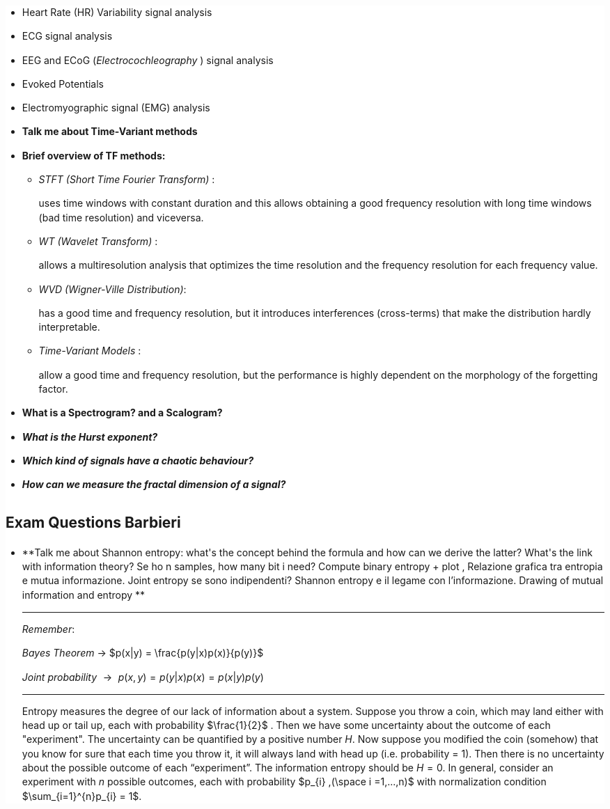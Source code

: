   - Heart Rate (HR) Variability signal analysis
  - ECG signal analysis
  - EEG and ECoG (*Electrocochleography* ) signal analysis
  - Evoked Potentials
  - Electromyographic signal (EMG) analysis

- **Talk me about Time-Variant methods**

  

- **Brief overview of TF methods:**

  - *STFT* *(Short Time Fourier Transform)* :

    uses time windows with constant duration and this allows obtaining a good frequency resolution with long time windows (bad time resolution) and viceversa.

  - *WT*  *(Wavelet Transform)* :

    allows a multiresolution analysis that optimizes the time resolution and the frequency resolution for each frequency value.

  - *WVD* *(Wigner-Ville Distribution)*:

    has a good time and frequency resolution, but it introduces interferences (cross-terms) that make the distribution hardly interpretable.

  - *Time-Variant Models* :

    allow a good time and frequency resolution, but the performance is highly dependent on the morphology of the forgetting factor.

- **What is  a Spectrogram? and a Scalogram?**

- ***What is the Hurst exponent?***

- ***Which kind of signals have a chaotic behaviour?***

- ***How can we measure the fractal dimension of a signal?***





## Exam Questions Barbieri

- **Talk me about Shannon entropy: what's the concept behind the formula and how can we derive the latter? What's the link with information theory? Se ho n samples, how many bit i need? Compute binary entropy + plot , Relazione grafica tra entropia e mutua informazione. Joint entropy se sono indipendenti? Shannon entropy e il legame con l’informazione. Drawing of mutual information and entropy **

  ------------------------------------------------------------------------------------

  *Remember*:  

  *Bayes Theorem* $\to$ $p(x|y) = \frac{p(y|x)p(x)}{p(y)}$

  *Joint probability* $\to​$ $p(x,y) = p(y|x)p(x) =p(x|y)p(y)​$

  -----------------------------

  Entropy measures the degree of our lack of information about a system. Suppose you throw a coin, which may land either with head up or tail up, each with probability $\frac{1}{2}​$ . Then we have some uncertainty about the outcome of each "experiment". The uncertainty can be quantified by a positive number $H​$. Now suppose you modified the coin (somehow) that you know for sure that each time you throw it, it will always land with head up (i.e. probability = 1). Then there is no uncertainty about the possible outcome of each “experiment”. The information entropy should be $H = 0​$. In general, consider an experiment with $n​$ possible outcomes, each with probability $p_{i} ,(\space i =1,...,n)​$ with normalization condition $\sum_{i=1}^{n}p_{i} = 1​$.
